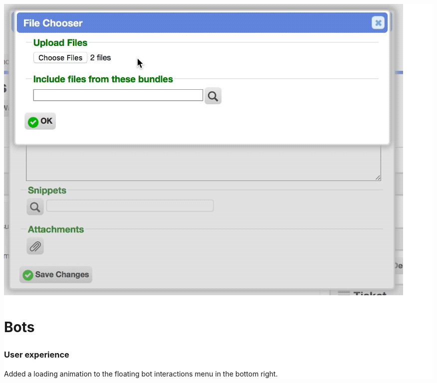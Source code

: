 <img src="/assets/images/releases/9.0/file-uploads.gif" class="screenshot">
</div>

# Bots

### User experience

Added a loading animation to the floating bot interactions menu in the bottom right.

<div class="cerb-screenshot">